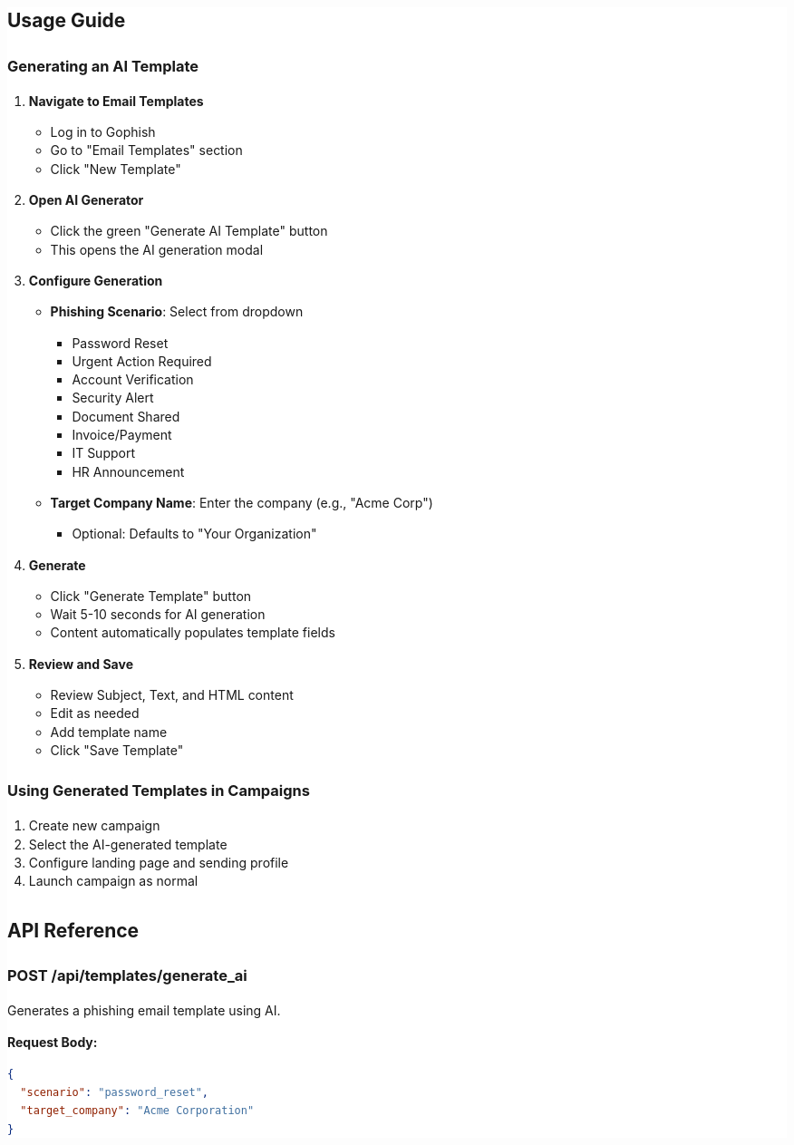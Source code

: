 ## Usage Guide

### Generating an AI Template

1. **Navigate to Email Templates**
   - Log in to Gophish
   - Go to "Email Templates" section
   - Click "New Template"

2. **Open AI Generator**
   - Click the green "Generate AI Template" button
   - This opens the AI generation modal

3. **Configure Generation**
   - **Phishing Scenario**: Select from dropdown
     - Password Reset
     - Urgent Action Required
     - Account Verification
     - Security Alert
     - Document Shared
     - Invoice/Payment
     - IT Support
     - HR Announcement

   - **Target Company Name**: Enter the company (e.g., "Acme Corp")
     - Optional: Defaults to "Your Organization"

4. **Generate**
   - Click "Generate Template" button
   - Wait 5-10 seconds for AI generation
   - Content automatically populates template fields

5. **Review and Save**
   - Review Subject, Text, and HTML content
   - Edit as needed
   - Add template name
   - Click "Save Template"

### Using Generated Templates in Campaigns

1. Create new campaign
2. Select the AI-generated template
3. Configure landing page and sending profile
4. Launch campaign as normal

## API Reference

### POST /api/templates/generate_ai

Generates a phishing email template using AI.

**Request Body:**
```json
{
  "scenario": "password_reset",
  "target_company": "Acme Corporation"
}
```
